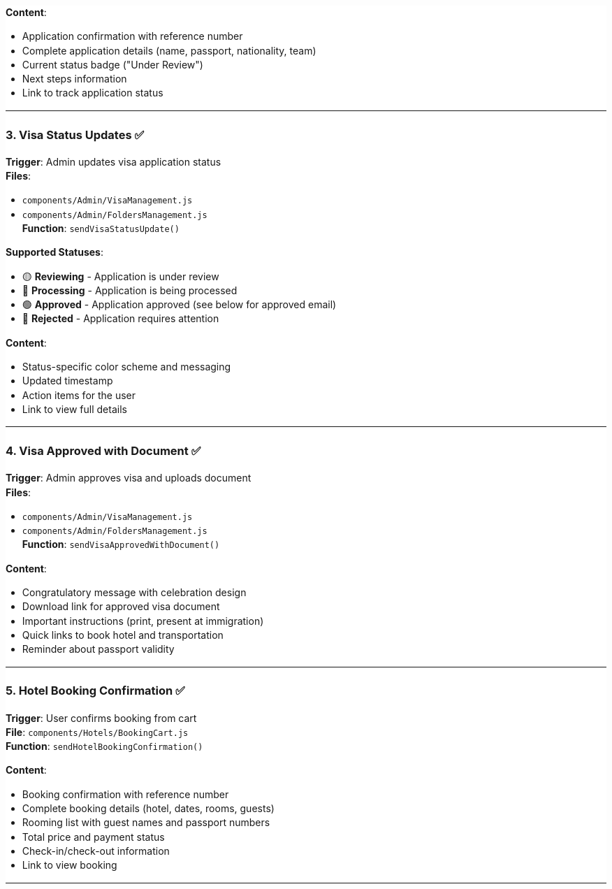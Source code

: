 **Content**:
- Application confirmation with reference number
- Complete application details (name, passport, nationality, team)
- Current status badge ("Under Review")
- Next steps information
- Link to track application status

---

### 3. **Visa Status Updates** ✅
**Trigger**: Admin updates visa application status  
**Files**: 
- `components/Admin/VisaManagement.js`
- `components/Admin/FoldersManagement.js`  
**Function**: `sendVisaStatusUpdate()`

**Supported Statuses**:
- 🟡 **Reviewing** - Application is under review
- 🔵 **Processing** - Application is being processed
- 🟢 **Approved** - Application approved (see below for approved email)
- 🔴 **Rejected** - Application requires attention

**Content**:
- Status-specific color scheme and messaging
- Updated timestamp
- Action items for the user
- Link to view full details

---

### 4. **Visa Approved with Document** ✅
**Trigger**: Admin approves visa and uploads document  
**Files**: 
- `components/Admin/VisaManagement.js`
- `components/Admin/FoldersManagement.js`  
**Function**: `sendVisaApprovedWithDocument()`

**Content**:
- Congratulatory message with celebration design
- Download link for approved visa document
- Important instructions (print, present at immigration)
- Quick links to book hotel and transportation
- Reminder about passport validity

---

### 5. **Hotel Booking Confirmation** ✅
**Trigger**: User confirms booking from cart  
**File**: `components/Hotels/BookingCart.js`  
**Function**: `sendHotelBookingConfirmation()`

**Content**:
- Booking confirmation with reference number
- Complete booking details (hotel, dates, rooms, guests)
- Rooming list with guest names and passport numbers
- Total price and payment status
- Check-in/check-out information
- Link to view booking

---